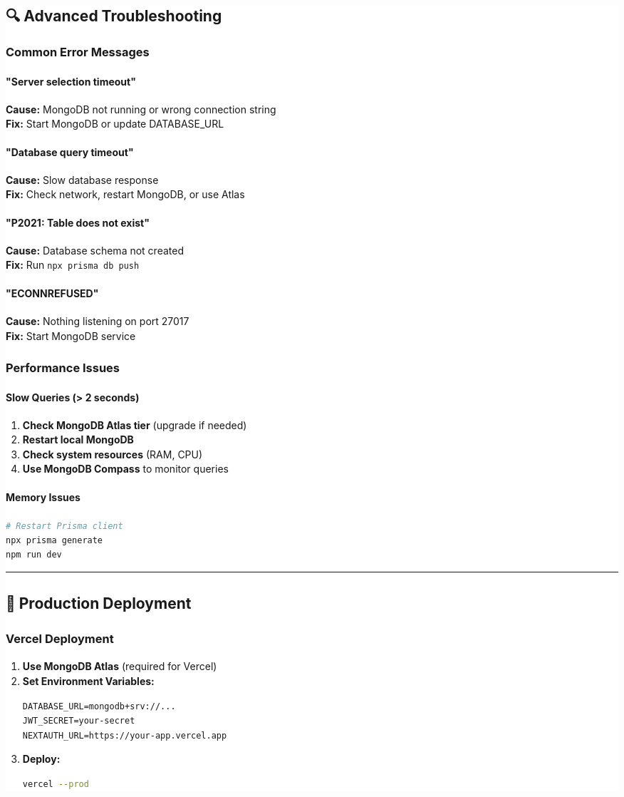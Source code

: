 ## 🔍 Advanced Troubleshooting

### Common Error Messages

#### "Server selection timeout"
**Cause:** MongoDB not running or wrong connection string  
**Fix:** Start MongoDB or update DATABASE_URL

#### "Database query timeout"
**Cause:** Slow database response  
**Fix:** Check network, restart MongoDB, or use Atlas

#### "P2021: Table does not exist"
**Cause:** Database schema not created  
**Fix:** Run `npx prisma db push`

#### "ECONNREFUSED"
**Cause:** Nothing listening on port 27017  
**Fix:** Start MongoDB service

### Performance Issues

#### Slow Queries (> 2 seconds)
1. **Check MongoDB Atlas tier** (upgrade if needed)
2. **Restart local MongoDB**
3. **Check system resources** (RAM, CPU)
4. **Use MongoDB Compass** to monitor queries

#### Memory Issues
```bash
# Restart Prisma client
npx prisma generate
npm run dev
```

---

## 🚀 Production Deployment

### Vercel Deployment
1. **Use MongoDB Atlas** (required for Vercel)
2. **Set Environment Variables:**
   ```
   DATABASE_URL=mongodb+srv://...
   JWT_SECRET=your-secret
   NEXTAUTH_URL=https://your-app.vercel.app
   ```
3. **Deploy:**
   ```bash
   vercel --prod
   ```
